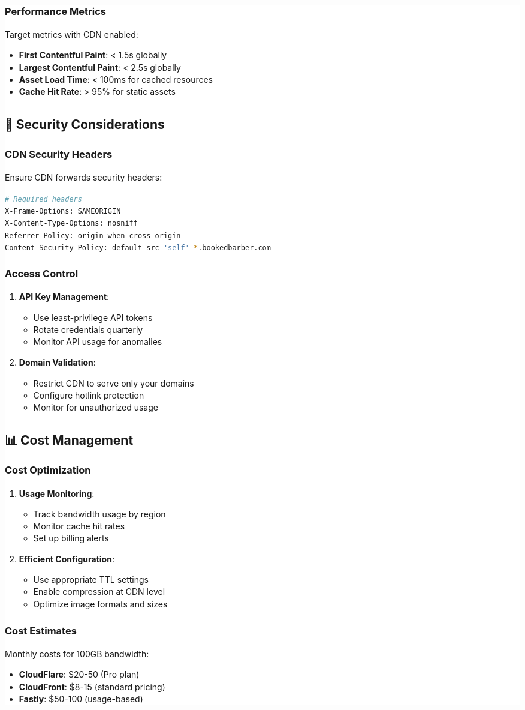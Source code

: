 ### Performance Metrics

Target metrics with CDN enabled:
- **First Contentful Paint**: < 1.5s globally
- **Largest Contentful Paint**: < 2.5s globally  
- **Asset Load Time**: < 100ms for cached resources
- **Cache Hit Rate**: > 95% for static assets

## 🔐 Security Considerations

### CDN Security Headers

Ensure CDN forwards security headers:

```bash
# Required headers
X-Frame-Options: SAMEORIGIN
X-Content-Type-Options: nosniff
Referrer-Policy: origin-when-cross-origin
Content-Security-Policy: default-src 'self' *.bookedbarber.com
```

### Access Control

1. **API Key Management**:
   - Use least-privilege API tokens
   - Rotate credentials quarterly
   - Monitor API usage for anomalies

2. **Domain Validation**:
   - Restrict CDN to serve only your domains
   - Configure hotlink protection
   - Monitor for unauthorized usage

## 📊 Cost Management

### Cost Optimization

1. **Usage Monitoring**:
   - Track bandwidth usage by region
   - Monitor cache hit rates
   - Set up billing alerts

2. **Efficient Configuration**:
   - Use appropriate TTL settings
   - Enable compression at CDN level
   - Optimize image formats and sizes

### Cost Estimates

Monthly costs for 100GB bandwidth:
- **CloudFlare**: $20-50 (Pro plan)
- **CloudFront**: $8-15 (standard pricing)
- **Fastly**: $50-100 (usage-based)
